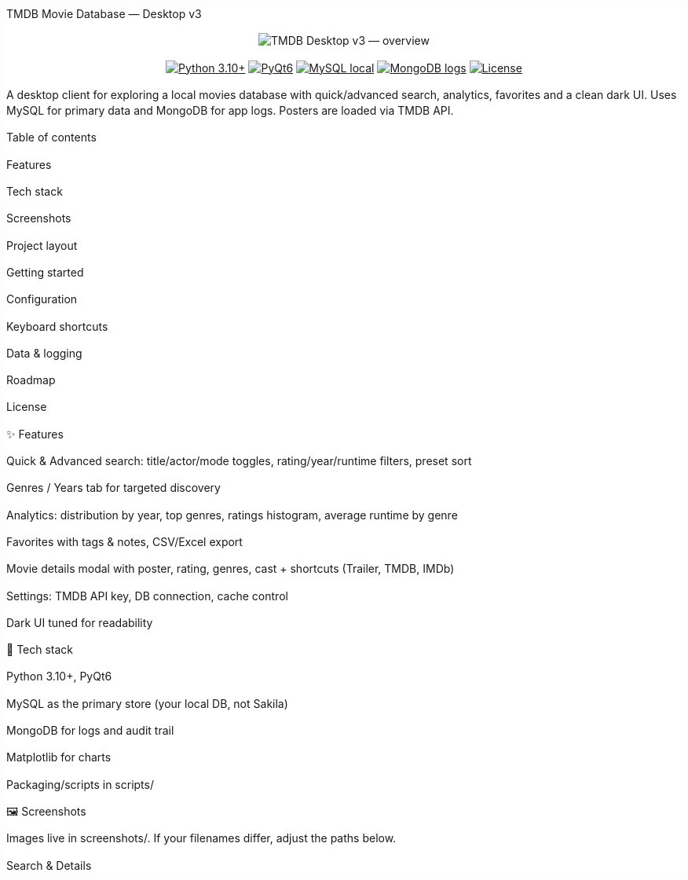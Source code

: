 TMDB Movie Database — Desktop v3
<p align="center"> <img src="screenshots/hero.png" alt="TMDB Desktop v3 — overview" width="100%"> </p> <p align="center"> <a href="https://www.python.org/"><img src="https://img.shields.io/badge/Python-3.10%2B-3776AB?logo=python&logoColor=white" alt="Python 3.10+"></a> <a href="https://www.qt.io/"><img src="https://img.shields.io/badge/PyQt6-desktop-41CD52?logo=qt&logoColor=white" alt="PyQt6"></a> <a href="#"><img src="https://img.shields.io/badge/MySQL-local-4479A1?logo=mysql&logoColor=white" alt="MySQL local"></a> <a href="#"><img src="https://img.shields.io/badge/MongoDB-logs-47A248?logo=mongodb&logoColor=white" alt="MongoDB logs"></a> <a href="LICENSE"><img src="https://img.shields.io/badge/License-Apache--2.0-blue.svg" alt="License"></a> </p>

A desktop client for exploring a local movies database with quick/advanced search, analytics, favorites and a clean dark UI.
Uses MySQL for primary data and MongoDB for app logs. Posters are loaded via TMDB API.

Table of contents

Features

Tech stack

Screenshots

Project layout

Getting started

Configuration

Keyboard shortcuts

Data & logging

Roadmap

License

✨ Features

Quick & Advanced search: title/actor/mode toggles, rating/year/runtime filters, preset sort

Genres / Years tab for targeted discovery

Analytics: distribution by year, top genres, ratings histogram, average runtime by genre

Favorites with tags & notes, CSV/Excel export

Movie details modal with poster, rating, genres, cast + shortcuts (Trailer, TMDB, IMDb)

Settings: TMDB API key, DB connection, cache control

Dark UI tuned for readability

🧱 Tech stack

Python 3.10+, PyQt6

MySQL as the primary store (your local DB, not Sakila)

MongoDB for logs and audit trail

Matplotlib for charts

Packaging/scripts in scripts/

🖼 Screenshots

Images live in screenshots/. If your filenames differ, adjust the paths below.

Search & Details